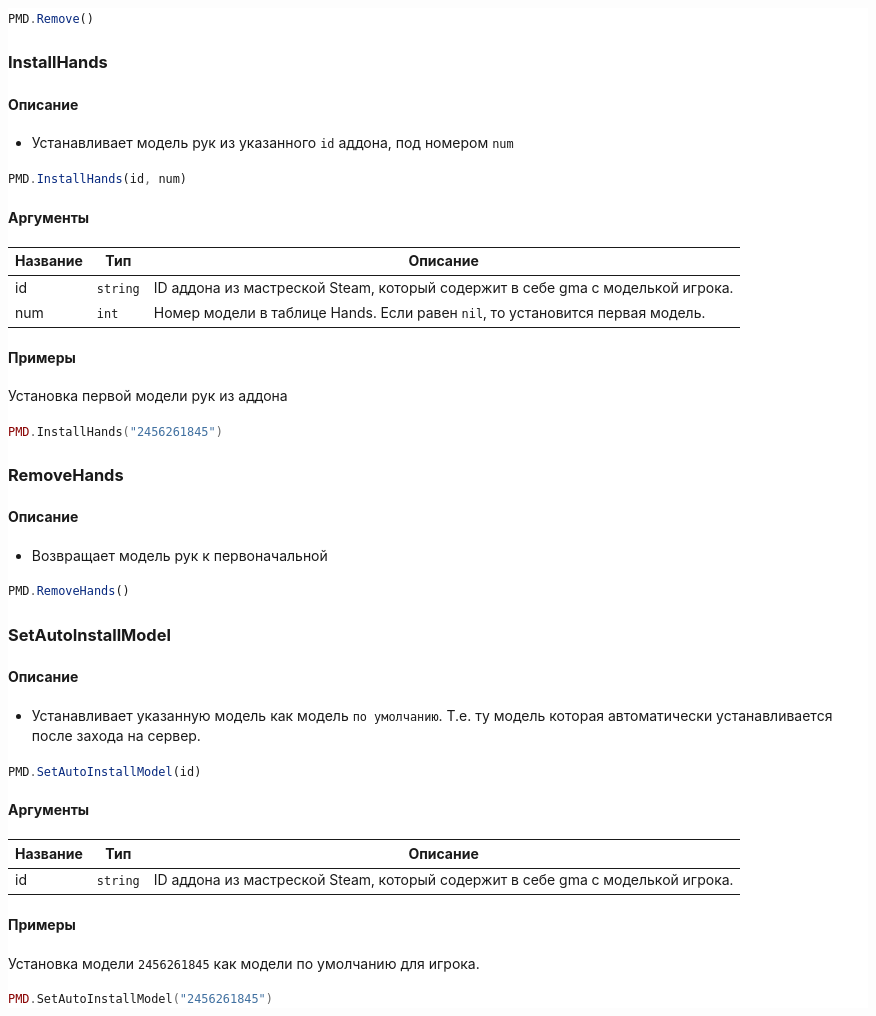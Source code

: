 ```jsx
PMD.Remove()
```

### InstallHands
#### Описание
* Устанавливает модель рук из указанного `id` аддона, под номером `num`

```jsx
PMD.InstallHands(id, num)
```

#### Аргументы
|Название |Тип |Описание |
--- | --- | ---
id | `string` | ID аддона из мастреской Steam, который содержит в себе gma с моделькой игрока.
num | `int` | Номер модели в таблице Hands. Если равен `nil`, то установится первая модель.

#### Примеры
Установка первой модели рук из аддона
```lua
PMD.InstallHands("2456261845")
```

### RemoveHands
#### Описание
* Возвращает модель рук к первоначальной

```jsx
PMD.RemoveHands()
```

### SetAutoInstallModel
#### Описание
* Устанавливает указанную модель как модель `по умолчанию`. Т.е. ту модель которая автоматически устанавливается после захода на сервер.

```jsx
PMD.SetAutoInstallModel(id)
```

#### Аргументы
|Название |Тип |Описание |
--- | --- | ---
id | `string` | ID аддона из мастреской Steam, который содержит в себе gma с моделькой игрока.

#### Примеры
Установка модели `2456261845` как модели по умолчанию для игрока. 
```lua
PMD.SetAutoInstallModel("2456261845")
```
